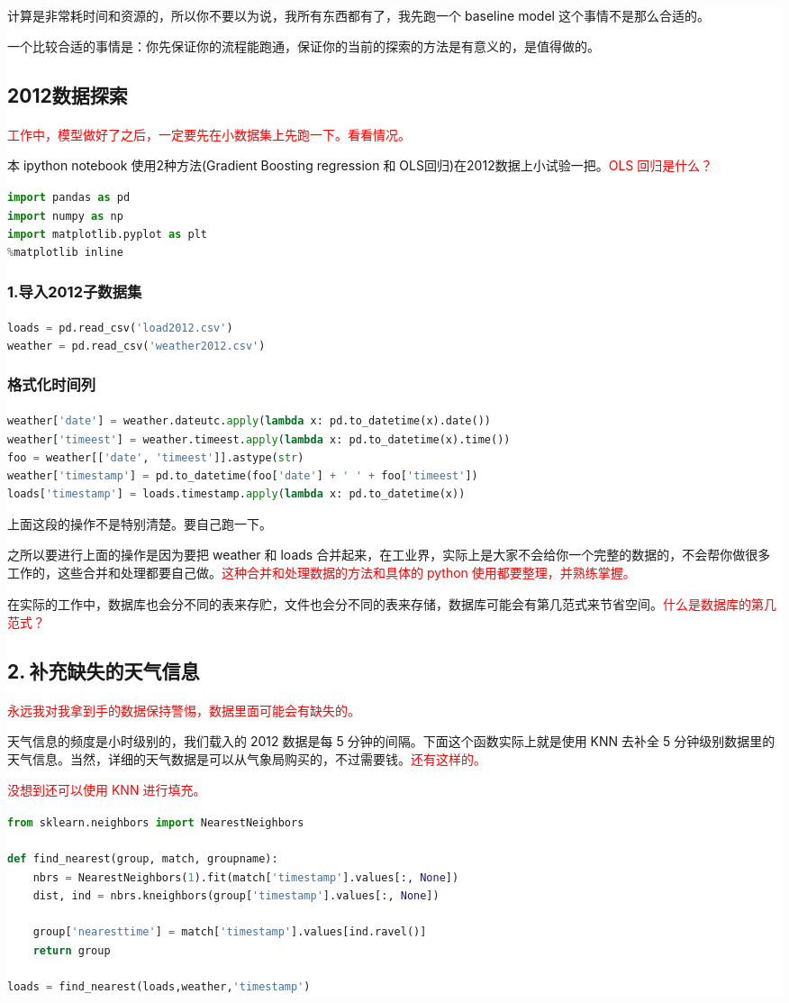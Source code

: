 

计算是非常耗时间和资源的，所以你不要以为说，我所有东西都有了，我先跑一个 baseline model 这个事情不是那么合适的。

一个比较合适的事情是：你先保证你的流程能跑通，保证你的当前的探索的方法是有意义的，是值得做的。

## 2012数据探索

<span style="color:red;">工作中，模型做好了之后，一定要先在小数据集上先跑一下。看看情况。</span>

本 ipython notebook 使用2种方法(Gradient Boosting regression 和 OLS回归)在2012数据上小试验一把。<span style="color:red;">OLS 回归是什么？</span>


```python
import pandas as pd
import numpy as np
import matplotlib.pyplot as plt
%matplotlib inline
```

### 1.导入2012子数据集


```python
loads = pd.read_csv('load2012.csv')
weather = pd.read_csv('weather2012.csv')
```

### 格式化时间列


```python
weather['date'] = weather.dateutc.apply(lambda x: pd.to_datetime(x).date())
weather['timeest'] = weather.timeest.apply(lambda x: pd.to_datetime(x).time())
foo = weather[['date', 'timeest']].astype(str)
weather['timestamp'] = pd.to_datetime(foo['date'] + ' ' + foo['timeest'])
loads['timestamp'] = loads.timestamp.apply(lambda x: pd.to_datetime(x))
```

上面这段的操作不是特别清楚。要自己跑一下。

之所以要进行上面的操作是因为要把 weather 和 loads 合并起来，在工业界，实际上是大家不会给你一个完整的数据的，不会帮你做很多工作的，这些合并和处理都要自己做。<span style="color:red;">这种合并和处理数据的方法和具体的 python 使用都要整理，并熟练掌握。</span>

在实际的工作中，数据库也会分不同的表来存贮，文件也会分不同的表来存储，数据库可能会有第几范式来节省空间。<span style="color:red;">什么是数据库的第几范式？</span>

## 2. 补充缺失的天气信息

<span style="color:red;">永远我对我拿到手的数据保持警惕，数据里面可能会有缺失的。</span>

天气信息的频度是小时级别的，我们载入的 2012 数据是每 5 分钟的间隔。下面这个函数实际上就是使用 KNN 去补全 5 分钟级别数据里的天气信息。当然，详细的天气数据是可以从气象局购买的，不过需要钱。<span style="color:red;">还有这样的。</span>

<span style="color:red;">没想到还可以使用 KNN 进行填充。</span>


```python
from sklearn.neighbors import NearestNeighbors

def find_nearest(group, match, groupname):
    nbrs = NearestNeighbors(1).fit(match['timestamp'].values[:, None])
    dist, ind = nbrs.kneighbors(group['timestamp'].values[:, None])

    group['nearesttime'] = match['timestamp'].values[ind.ravel()]
    return group

loads = find_nearest(loads,weather,'timestamp')
```
